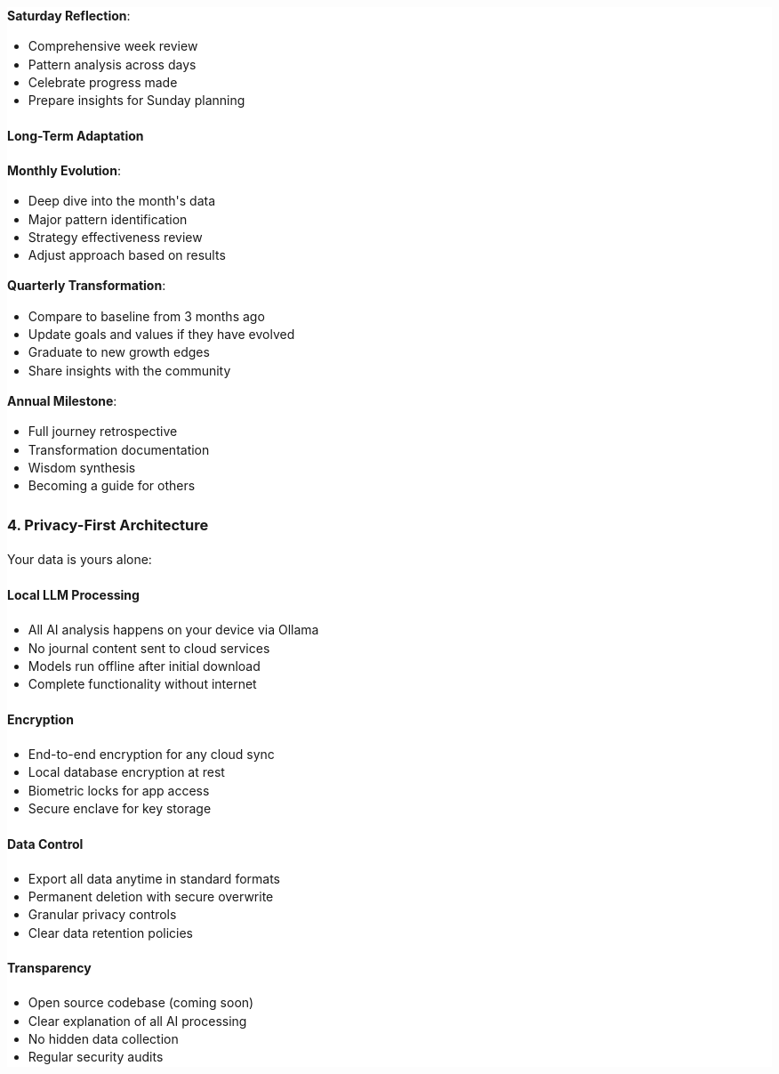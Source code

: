 **Saturday Reflection**:
- Comprehensive week review
- Pattern analysis across days
- Celebrate progress made
- Prepare insights for Sunday planning

#### Long-Term Adaptation

**Monthly Evolution**:
- Deep dive into the month's data
- Major pattern identification
- Strategy effectiveness review
- Adjust approach based on results

**Quarterly Transformation**:
- Compare to baseline from 3 months ago
- Update goals and values if they have evolved
- Graduate to new growth edges
- Share insights with the community

**Annual Milestone**:
- Full journey retrospective
- Transformation documentation
- Wisdom synthesis
- Becoming a guide for others

### 4. Privacy-First Architecture

Your data is yours alone:

#### Local LLM Processing
- All AI analysis happens on your device via Ollama
- No journal content sent to cloud services
- Models run offline after initial download
- Complete functionality without internet

#### Encryption
- End-to-end encryption for any cloud sync
- Local database encryption at rest
- Biometric locks for app access
- Secure enclave for key storage

#### Data Control
- Export all data anytime in standard formats
- Permanent deletion with secure overwrite
- Granular privacy controls
- Clear data retention policies

#### Transparency
- Open source codebase (coming soon)
- Clear explanation of all AI processing
- No hidden data collection
- Regular security audits
